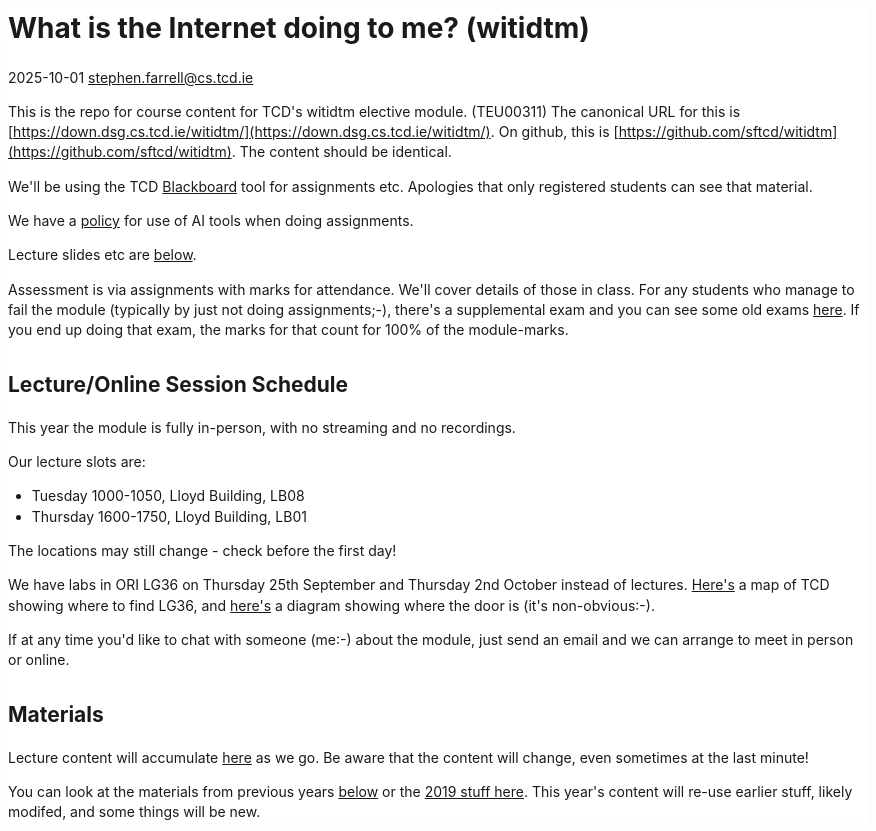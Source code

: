 # What is the Internet doing to me? (witidtm)

2025-10-01 stephen.farrell@cs.tcd.ie

This is the repo for course content for TCD's witidtm elective module.
(TEU00311) The canonical URL for this is
[https://down.dsg.cs.tcd.ie/witidtm/](https://down.dsg.cs.tcd.ie/witidtm/).  On
github, this is
[https://github.com/sftcd/witidtm](https://github.com/sftcd/witidtm).  The
content should be identical.

We'll be using the TCD
[Blackboard](https://tcd.blackboard.com/ultra/courses/_107557_1/outline)
tool for assignments etc. Apologies that only registered students can see that
material.

We have a [policy](llm-policy.md) for use of AI tools when doing 
assignments.

Lecture slides etc are [below](#materials).

Assessment is via assignments with marks for attendance. We'll cover details of
those in class.  For any students who manage to fail the module (typically by
just not doing assignments;-), there's a supplemental exam and you can see some
old exams [here](https://down.dsg.cs.tcd.ie/old-exams/witidtm.html). If you end up doing that
exam, the marks for that count for 100% of the module-marks.

## Lecture/Online Session Schedule

This year the module is fully in-person, with no streaming and no recordings.

Our lecture slots are:

- Tuesday 1000-1050, Lloyd Building, LB08
- Thursday 1600-1750, Lloyd Building, LB01

The locations may still change - check before the first day!

We have labs in ORI LG36 on Thursday 25th September and Thursday 2nd October
instead of lectures.  [Here's](lectures/2022-2023/map-2-lg36.png) a map of TCD showing
where to find LG36, and [here's](lectures/2022-2023/oriLG.png) a diagram
showing where the door is (it's non-obvious:-).

If at any time you'd like to chat with someone (me:-) about the module,
just send an email and we can arrange to meet in person or online.

## Materials

Lecture content will accumulate [here](./lectures/2025-2026/) as we go.  Be
aware that the content will change, even sometimes at the last minute!

You can look at the materials from previous years [below](#oldlectureslides) or
the [2019 stuff here](./lectures/2019-2020/).  This year's content will re-use
earlier stuff, likely modifed, and some things will be new. 

